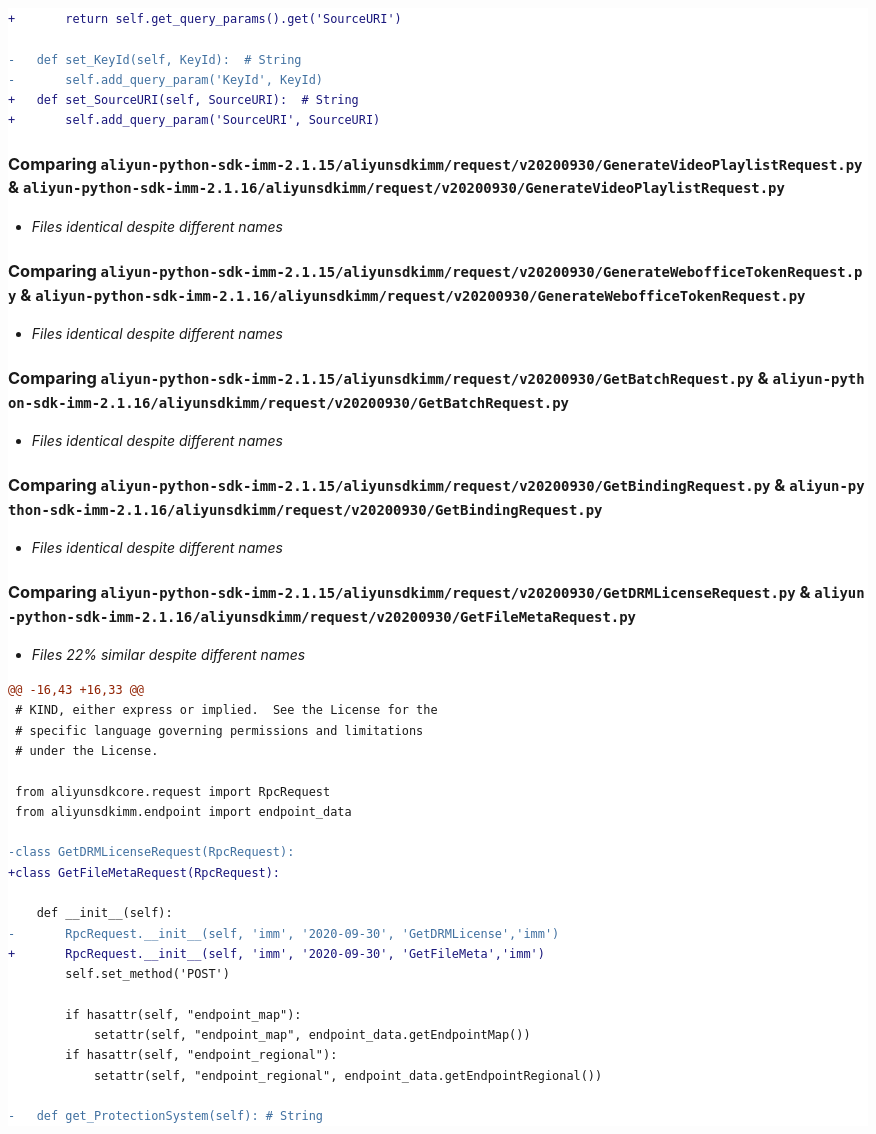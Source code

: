 ```diff
+		return self.get_query_params().get('SourceURI')
 
-	def set_KeyId(self, KeyId):  # String
-		self.add_query_param('KeyId', KeyId)
+	def set_SourceURI(self, SourceURI):  # String
+		self.add_query_param('SourceURI', SourceURI)
```

### Comparing `aliyun-python-sdk-imm-2.1.15/aliyunsdkimm/request/v20200930/GenerateVideoPlaylistRequest.py` & `aliyun-python-sdk-imm-2.1.16/aliyunsdkimm/request/v20200930/GenerateVideoPlaylistRequest.py`

 * *Files identical despite different names*

### Comparing `aliyun-python-sdk-imm-2.1.15/aliyunsdkimm/request/v20200930/GenerateWebofficeTokenRequest.py` & `aliyun-python-sdk-imm-2.1.16/aliyunsdkimm/request/v20200930/GenerateWebofficeTokenRequest.py`

 * *Files identical despite different names*

### Comparing `aliyun-python-sdk-imm-2.1.15/aliyunsdkimm/request/v20200930/GetBatchRequest.py` & `aliyun-python-sdk-imm-2.1.16/aliyunsdkimm/request/v20200930/GetBatchRequest.py`

 * *Files identical despite different names*

### Comparing `aliyun-python-sdk-imm-2.1.15/aliyunsdkimm/request/v20200930/GetBindingRequest.py` & `aliyun-python-sdk-imm-2.1.16/aliyunsdkimm/request/v20200930/GetBindingRequest.py`

 * *Files identical despite different names*

### Comparing `aliyun-python-sdk-imm-2.1.15/aliyunsdkimm/request/v20200930/GetDRMLicenseRequest.py` & `aliyun-python-sdk-imm-2.1.16/aliyunsdkimm/request/v20200930/GetFileMetaRequest.py`

 * *Files 22% similar despite different names*

```diff
@@ -16,43 +16,33 @@
 # KIND, either express or implied.  See the License for the
 # specific language governing permissions and limitations
 # under the License.
 
 from aliyunsdkcore.request import RpcRequest
 from aliyunsdkimm.endpoint import endpoint_data
 
-class GetDRMLicenseRequest(RpcRequest):
+class GetFileMetaRequest(RpcRequest):
 
 	def __init__(self):
-		RpcRequest.__init__(self, 'imm', '2020-09-30', 'GetDRMLicense','imm')
+		RpcRequest.__init__(self, 'imm', '2020-09-30', 'GetFileMeta','imm')
 		self.set_method('POST')
 
 		if hasattr(self, "endpoint_map"):
 			setattr(self, "endpoint_map", endpoint_data.getEndpointMap())
 		if hasattr(self, "endpoint_regional"):
 			setattr(self, "endpoint_regional", endpoint_data.getEndpointRegional())
 
-	def get_ProtectionSystem(self): # String
```